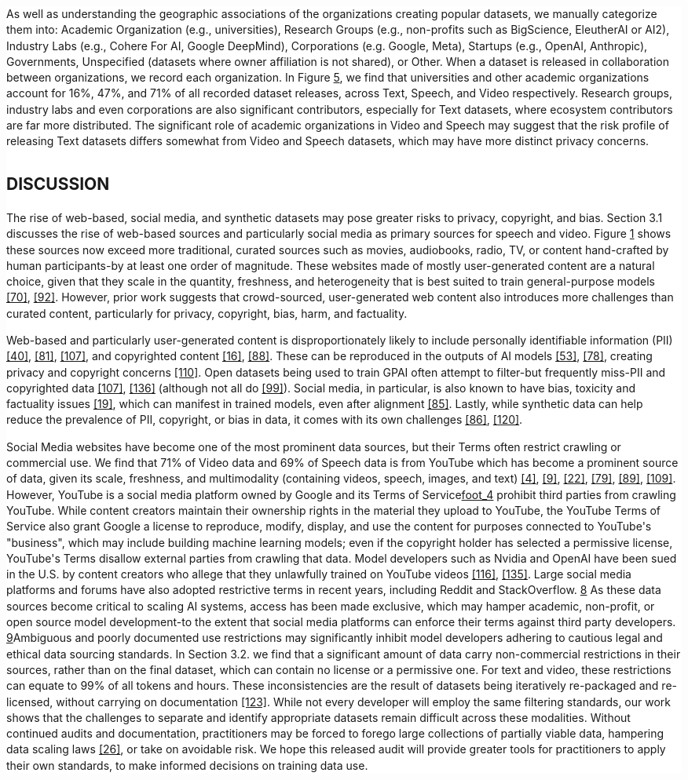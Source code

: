 As well as understanding the geographic associations of the organizations creating popular datasets, we manually categorize them into: Academic Organization (e.g., universities), Research Groups (e.g., non-profits such as BigScience, EleutherAI or AI2), Industry Labs (e.g., Cohere For AI, Google DeepMind), Corporations (e.g. Google, Meta), Startups (e.g., OpenAI, Anthropic), Governments, Unspecified (datasets where owner affiliation is not shared), or Other. When a dataset is released in collaboration between organizations, we record each organization. In Figure [5](#fig_1), we find that universities and other academic organizations account for 16%, 47%, and 71% of all recorded dataset releases, across Text, Speech, and Video respectively. Research groups, industry labs and even corporations are also significant contributors, especially for Text datasets, where ecosystem contributors are far more distributed. The significant role of academic organizations in Video and Speech may suggest that the risk profile of releasing Text datasets differs somewhat from Video and Speech datasets, which may have more distinct privacy concerns.

## DISCUSSION

The rise of web-based, social media, and synthetic datasets may pose greater risks to privacy, copyright, and bias. Section 3.1 discusses the rise of web-based sources and particularly social media as primary sources for speech and video. Figure [1](#) shows these sources now exceed more traditional, curated sources such as movies, audiobooks, radio, TV, or content hand-crafted by human participants-by at least one order of magnitude. These websites made of mostly user-generated content are a natural choice, given that they scale in the quantity, freshness, and heterogeneity that is best suited to train general-purpose models [[70]](#), [[92]](#). However, prior work suggests that crowd-sourced, user-generated web content also introduces more challenges than curated content, particularly for privacy, copyright, bias, harm, and factuality.

Web-based and particularly user-generated content is disproportionately likely to include personally identifiable information (PII) [[40]](#), [[81]](#), [[107]](#), and copyrighted content [[16]](#), [[88]](#). These can be reproduced in the outputs of AI models [[53]](#), [[78]](#), creating privacy and copyright concerns [[110]](#). Open datasets being used to train GPAI often attempt to filter-but frequently miss-PII and copyrighted data [[107]](#), [[136]](#) (although not all do [[99]](#)). Social media, in particular, is also known to have bias, toxicity and factuality issues [[19]](#), which can manifest in trained models, even after alignment [[85]](#). Lastly, while synthetic data can help reduce the prevalence of PII, copyright, or bias in data, it comes with its own challenges [[86]](#), [[120]](#).

Social Media websites have become one of the most prominent data sources, but their Terms often restrict crawling or commercial use. We find that 71% of Video data and 69% of Speech data is from YouTube which has become a prominent source of data, given its scale, freshness, and multimodality (containing videos, speech, images, and text) [[4]](#), [[9]](#), [[22]](#), [[79]](#), [[89]](#), [[109]](#). However, YouTube is a social media platform owned by Google and its Terms of Service[foot_4](#foot_4) prohibit third parties from crawling YouTube. While content creators maintain their ownership rights in the material they upload to YouTube, the YouTube Terms of Service also grant Google a license to reproduce, modify, display, and use the content for purposes connected to YouTube's "business", which may include building machine learning models; even if the copyright holder has selected a permissive license, YouTube's Terms disallow external parties from crawling that data. Model developers such as Nvidia and OpenAI have been sued in the U.S. by content creators who allege that they unlawfully trained on YouTube videos [[116]](#), [[135]](#). Large social media platforms and forums have also adopted restrictive terms in recent years, including Reddit and StackOverflow. [8](#foot_5) As these data sources become critical to scaling AI systems, access has been made exclusive, which may hamper academic, non-profit, or open source model development-to the extent that social media platforms can enforce their terms against third party developers. [9](#foot_6)Ambiguous and poorly documented use restrictions may significantly inhibit model developers adhering to cautious legal and ethical data sourcing standards. In Section 3.2. we find that a significant amount of data carry non-commercial restrictions in their sources, rather than on the final dataset, which can contain no license or a permissive one. For text and video, these restrictions can equate to 99% of all tokens and hours. These inconsistencies are the result of datasets being iteratively re-packaged and re-licensed, without carrying on documentation [[123]](#). While not every developer will employ the same filtering standards, our work shows that the challenges to separate and identify appropriate datasets remain difficult across these modalities. Without continued audits and documentation, practitioners may be forced to forego large collections of partially viable data, hampering data scaling laws [[26]](#), or take on avoidable risk. We hope this released audit will provide greater tools for practitioners to apply their own standards, to make informed decisions on training data use.
